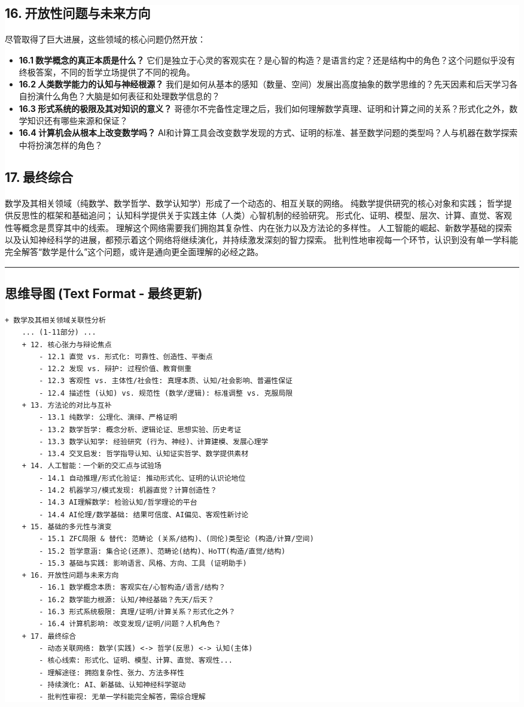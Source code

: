 ## 16. 开放性问题与未来方向

尽管取得了巨大进展，这些领域的核心问题仍然开放：

- **16.1 数学概念的真正本质是什么？** 它们是独立于心灵的客观实在？是心智的构造？是语言约定？还是结构中的角色？这个问题似乎没有终极答案，不同的哲学立场提供了不同的视角。
- **16.2 人类数学能力的认知与神经根源？** 我们是如何从基本的感知（数量、空间）发展出高度抽象的数学思维的？先天因素和后天学习各自扮演什么角色？大脑是如何表征和处理数学信息的？
- **16.3 形式系统的极限及其对知识的意义？** 哥德尔不完备性定理之后，我们如何理解数学真理、证明和计算之间的关系？形式化之外，数学知识还有哪些来源和保证？
- **16.4 计算机会从根本上改变数学吗？** AI和计算工具会改变数学发现的方式、证明的标准、甚至数学问题的类型吗？人与机器在数学探索中将扮演怎样的角色？

## 17. 最终综合

数学及其相关领域（纯数学、数学哲学、数学认知学）形成了一个动态的、相互关联的网络。
纯数学提供研究的核心对象和实践；
哲学提供反思性的框架和基础追问；
认知科学提供关于实践主体（人类）心智机制的经验研究。
形式化、证明、模型、层次、计算、直觉、客观性等概念是贯穿其中的线索。
理解这个网络需要我们拥抱其复杂性、内在张力以及方法论的多样性。
人工智能的崛起、新数学基础的探索以及认知神经科学的进展，都预示着这个网络将继续演化，并持续激发深刻的智力探索。
批判性地审视每一个环节，认识到没有单一学科能完全解答“数学是什么”这个问题，或许是通向更全面理解的必经之路。

---

## 思维导图 (Text Format - 最终更新)

```text
+ 数学及其相关领域关联性分析
    ... (1-11部分) ...
    + 12. 核心张力与辩论焦点
        - 12.1 直觉 vs. 形式化: 可靠性、创造性、平衡点
        - 12.2 发现 vs. 辩护: 过程价值、教育侧重
        - 12.3 客观性 vs. 主体性/社会性: 真理本质、认知/社会影响、普遍性保证
        - 12.4 描述性 (认知) vs. 规范性 (数学/逻辑): 标准调整 vs. 克服局限
    + 13. 方法论的对比与互补
        - 13.1 纯数学: 公理化、演绎、严格证明
        - 13.2 数学哲学: 概念分析、逻辑论证、思想实验、历史考证
        - 13.3 数学认知学: 经验研究 (行为、神经)、计算建模、发展心理学
        - 13.4 交叉启发: 哲学指导认知、认知证实哲学、数学提供素材
    + 14. 人工智能：一个新的交汇点与试验场
        - 14.1 自动推理/形式化验证: 推动形式化、证明的认识论地位
        - 14.2 机器学习/模式发现: 机器直觉？计算创造性？
        - 14.3 AI理解数学: 检验认知/哲学理论的平台
        - 14.4 AI伦理/数学基础: 结果可信度、AI偏见、客观性新讨论
    + 15. 基础的多元性与演变
        - 15.1 ZFC局限 & 替代: 范畴论 (关系/结构)、(同伦)类型论 (构造/计算/空间)
        - 15.2 哲学意涵: 集合论(还原)、范畴论(结构)、HoTT(构造/直觉/结构)
        - 15.3 基础与实践: 影响语言、风格、方向、工具 (证明助手)
    + 16. 开放性问题与未来方向
        - 16.1 数学概念本质: 客观实在/心智构造/语言/结构？
        - 16.2 数学能力根源: 认知/神经基础？先天/后天？
        - 16.3 形式系统极限: 真理/证明/计算关系？形式化之外？
        - 16.4 计算机影响: 改变发现/证明/问题？人机角色？
    + 17. 最终综合
        - 动态关联网络: 数学(实践) <-> 哲学(反思) <-> 认知(主体)
        - 核心线索: 形式化、证明、模型、计算、直觉、客观性...
        - 理解途径: 拥抱复杂性、张力、方法多样性
        - 持续演化: AI、新基础、认知神经科学驱动
        - 批判性审视: 无单一学科能完全解答，需综合理解
```
